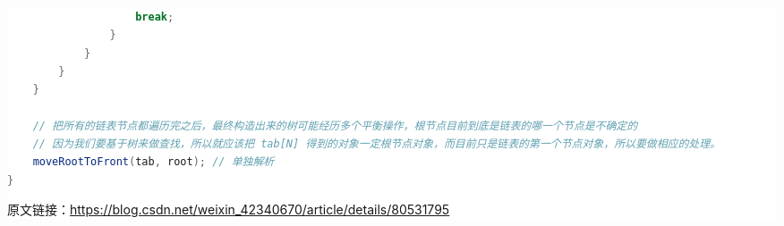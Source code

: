 ```java
                    break;
                }
            }
        }
    }

    // 把所有的链表节点都遍历完之后，最终构造出来的树可能经历多个平衡操作，根节点目前到底是链表的哪一个节点是不确定的
    // 因为我们要基于树来做查找，所以就应该把 tab[N] 得到的对象一定根节点对象，而目前只是链表的第一个节点对象，所以要做相应的处理。
    moveRootToFront(tab, root); // 单独解析
}
```

原文链接：https://blog.csdn.net/weixin_42340670/article/details/80531795
